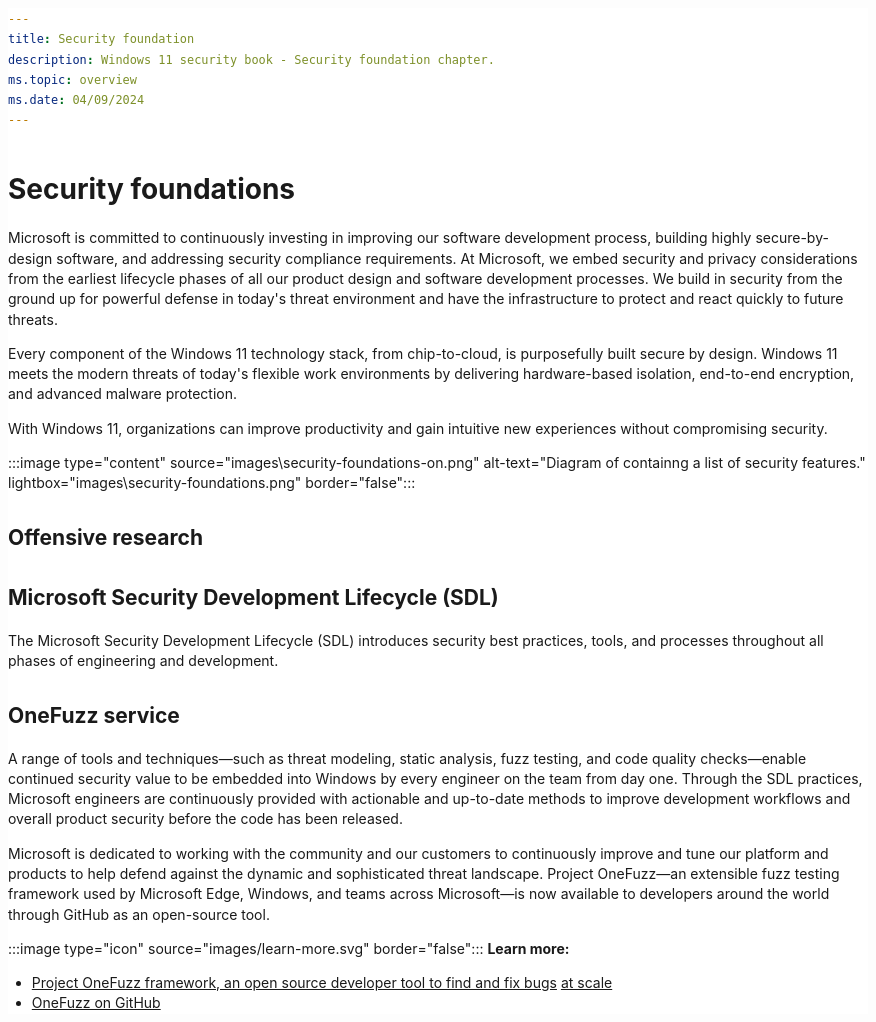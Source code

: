 ```yaml
---
title: Security foundation
description: Windows 11 security book - Security foundation chapter.
ms.topic: overview
ms.date: 04/09/2024
---
```


# Security foundations

Microsoft is committed to continuously investing in improving our software development process, building highly secure-by-design software, and addressing security compliance requirements. At Microsoft, we embed security and privacy considerations from the earliest lifecycle phases of all our product design and software development processes. We build in security from the ground up for powerful defense in today's threat environment and have the infrastructure to protect and react quickly to future threats.

Every component of the Windows 11 technology stack, from chip-to-cloud, is purposefully built secure by design. Windows 11 meets the modern threats of today's flexible work environments by delivering hardware-based isolation, end-to-end encryption, and advanced malware protection.

With Windows 11, organizations can improve productivity and gain intuitive new experiences without compromising security.

:::image type="content" source="images\security-foundations-on.png" alt-text="Diagram of containng a list of security features." lightbox="images\security-foundations.png" border="false":::

## Offensive research

## Microsoft Security Development Lifecycle (SDL)

The Microsoft Security Development Lifecycle (SDL) introduces security best practices, tools, and processes throughout all phases of engineering and development.

## OneFuzz service

A range of tools and techniques—such as threat modeling, static analysis, fuzz testing, and code quality checks—enable continued security value to be embedded into Windows by every engineer on the team from day one. Through the SDL practices, Microsoft engineers are continuously provided with actionable and up-to-date methods to improve development workflows and overall product security before the code has been released.

Microsoft is dedicated to working with the community and our customers to continuously improve and tune our platform and products to help defend against the dynamic and sophisticated threat landscape. Project OneFuzz—an extensible fuzz testing framework used by Microsoft Edge, Windows, and teams across Microsoft—is now available to developers around the world through GitHub as an open-source tool.

:::image type="icon" source="images/learn-more.svg" border="false"::: **Learn more:**

- [Project OneFuzz framework, an open source developer tool to find and fix bugs](https://www.microsoft.com/security/blog/2020/09/15/microsoft-onefuzz-framework-open-source-developer-tool-fix-bugs/) [at scale](https://www.microsoft.com/security/blog/2020/09/15/microsoft-onefuzz-framework-open-source-developer-tool-fix-bugs/)
- [OneFuzz on GitHub](https://github.com/microsoft/onefuzz)
